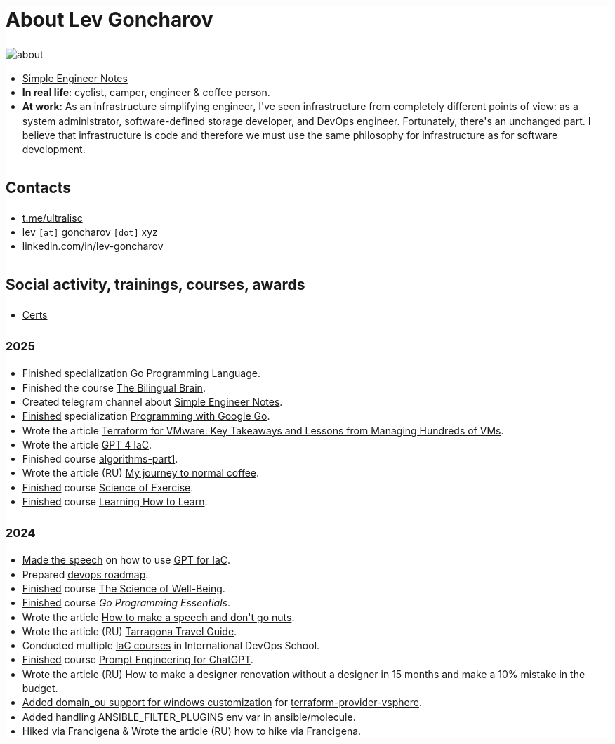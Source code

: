 # About Lev Goncharov

![about](assets/about.jpeg?raw=true)

* [Simple Engineer Notes](https://t.me/simpleEngineerNotes)
* **In real life**: cyclist, camper, engineer & coffee person.
* **At work**: As an infrastructure simplifying engineer, I've seen infrastructure from completely different points of view: as a system administrator, software-defined storage developer, and DevOps engineer. Fortunately, there's an unchanged part. I believe that infrastructure is code and therefore we must use the same philosophy for infrastructure as for software development.

## Contacts

* [t.me/ultralisc](https://t.me/ultralisc)
* lev `[at]` goncharov `[dot]` xyz
* [linkedin.com/in/lev-goncharov](https://www.linkedin.com/in/lev-goncharov/)

## Social activity, trainings, courses, awards

* [Certs](certs.md)

### 2025

* [Finished](assets/2025_go_2.jpg) specialization [Go Programming Language](https://www.coursera.org/specializations/go-programming-language).
* Finished the course [The Bilingual Brain](https://www.coursera.org/learn/bilingual).
* Created telegram channel about [Simple Engineer Notes](https://t.me/simpleEngineerNotes).
* [Finished](assets/2025_go_1.jpg) specialization [Programming with Google Go](https://www.coursera.org/specializations/google-golang).
* Wrote the article [Terraform for VMware: Key Takeaways and Lessons from Managing Hundreds of VMs](it/tf4vm-en.md).
* Wrote the article [GPT 4 IaC](it/gpt4iac-en.md).
* Finished course [algorithms-part1](https://www.coursera.org/learn/algorithms-part1).
* Wrote the article (RU) [My journey to normal coffee](https://vas3k.club/post/2745419/).
* [Finished](assets/2025_exercise.jpg?raw=true) course [Science of Exercise](https://www.coursera.org/learn/science-exercise).
* [Finished](assets/2025_learning.jpg) course [Learning How to Learn](https://www.coursera.org/learn/learning-how-to-learn).

### 2024

* [Made the speech](https://www.linkedin.com/feed/update/urn%3Ali%3Aactivity%3A7275537157463699458) on how to use [GPT for IaC](it/gpt4iac-en.md).
* Prepared [devops roadmap](it/devops-roadmap.md).
* [Finished](assets/2024_wellbeing.jpg) course [The Science of Well-Being](https://www.coursera.org/learn/the-science-of-well-being).
* [Finished](assets/2024_go_3.jpg) course *Go Programming Essentials*.
* Wrote the article [How to make a speech and don't go nuts](life/how-to-make-speech-en.md).
* Wrote the article (RU) [Tarragona Travel Guide](https://vas3k.club/guide/25136/).
* Conducted multiple [IaC courses](https://gitlab.com/t-systems-devops-school/5-IAC) in International DevOps School.
* [Finished](assets/2024_chatgpt.jpeg) course [Prompt Engineering for ChatGPT](https://www.coursera.org/learn/prompt-engineering).
* Wrote the article (RU) [How to make a designer renovation without a designer in 15 months and make a 10% mistake in the budget](https://vas3k.club/post/21985/).
* [Added domain_ou support for windows customization](https://github.com/hashicorp/terraform-provider-vsphere/pull/2181) for [terraform-provider-vsphere](https://github.com/hashicorp/terraform-provider-vsphere).
* [Added handling ANSIBLE_FILTER_PLUGINS env var](https://github.com/ansible/molecule/pull/4135) in [ansible/molecule](https://github.com/ansible/molecule).
* Hiked [via Francigena](assets/2024_Camino.jpeg?raw=true) & Wrote the article (RU) [how to hike via Francigena](https://vas3k.club/post/25449/).
